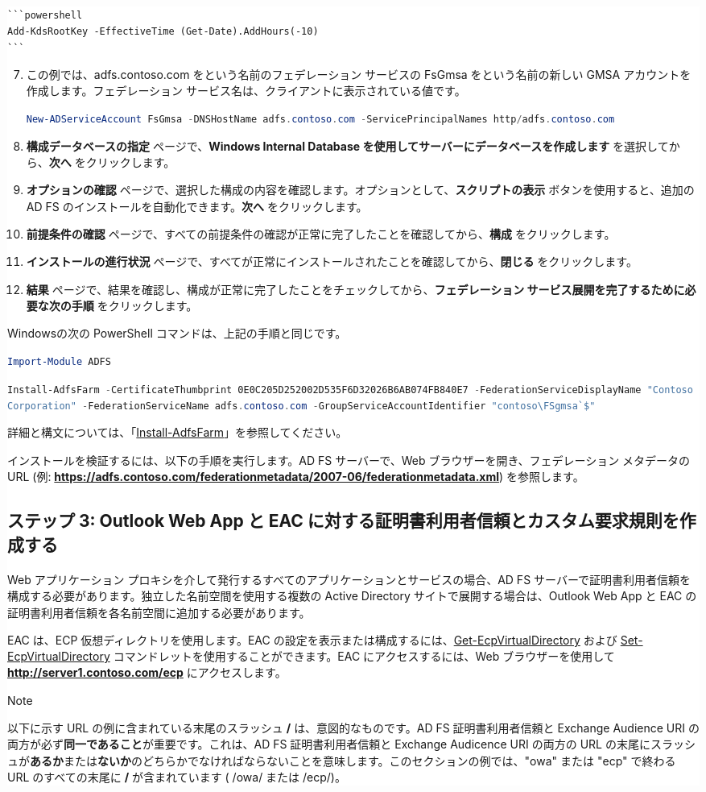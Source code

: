     ```powershell
    Add-KdsRootKey -EffectiveTime (Get-Date).AddHours(-10)
    ```  

7.  この例では、adfs.contoso.com をという名前のフェデレーション サービスの FsGmsa をという名前の新しい GMSA アカウントを作成します。フェデレーション サービス名は、クライアントに表示されている値です。
    
    ```powershell
    New-ADServiceAccount FsGmsa -DNSHostName adfs.contoso.com -ServicePrincipalNames http/adfs.contoso.com
    ```  

8.  <strong>構成データベースの指定</strong> ページで、<strong>Windows Internal Database を使用してサーバーにデータベースを作成します</strong> を選択してから、<strong>次へ</strong> をクリックします。

9.  <strong>オプションの確認</strong> ページで、選択した構成の内容を確認します。オプションとして、<strong>スクリプトの表示</strong> ボタンを使用すると、追加の AD FS のインストールを自動化できます。<strong>次へ</strong> をクリックします。

10. <strong>前提条件の確認</strong> ページで、すべての前提条件の確認が正常に完了したことを確認してから、<strong>構成</strong> をクリックします。

11. <strong>インストールの進行状況</strong> ページで、すべてが正常にインストールされたことを確認してから、<strong>閉じる</strong> をクリックします。

12. <strong>結果</strong> ページで、結果を確認し、構成が正常に完了したことをチェックしてから、<strong>フェデレーション サービス展開を完了するために必要な次の手順</strong> をクリックします。

Windowsの次の PowerShell コマンドは、上記の手順と同じです。
    
```powershell
Import-Module ADFS
```
```powershell
Install-AdfsFarm -CertificateThumbprint 0E0C205D252002D535F6D32026B6AB074FB840E7 -FederationServiceDisplayName "Contoso Corporation" -FederationServiceName adfs.contoso.com -GroupServiceAccountIdentifier "contoso\FSgmsa`$"
```

詳細と構文については、「[Install-AdfsFarm](https://go.microsoft.com/fwlink/?linkid=392704)」を参照してください。

インストールを検証するには、以下の手順を実行します。AD FS サーバーで、Web ブラウザーを開き、フェデレーション メタデータの URL (例: **https://adfs.contoso.com/federationmetadata/2007-06/federationmetadata.xml**) を参照します。

## ステップ 3: Outlook Web App と EAC に対する証明書利用者信頼とカスタム要求規則を作成する

Web アプリケーション プロキシを介して発行するすべてのアプリケーションとサービスの場合、AD FS サーバーで証明書利用者信頼を構成する必要があります。独立した名前空間を使用する複数の Active Directory サイトで展開する場合は、Outlook Web App と EAC の証明書利用者信頼を各名前空間に追加する必要があります。

EAC は、ECP 仮想ディレクトリを使用します。EAC の設定を表示または構成するには、[Get-EcpVirtualDirectory](https://technet.microsoft.com/ja-jp/library/dd351058\(v=exchg.150\)) および [Set-EcpVirtualDirectory](https://technet.microsoft.com/ja-jp/library/dd297991\(v=exchg.150\)) コマンドレットを使用することができます。EAC にアクセスするには、Web ブラウザーを使用して **http://server1.contoso.com/ecp** にアクセスします。


> [!NOTE]
> 以下に示す URL の例に含まれている末尾のスラッシュ <STRONG>/</STRONG> は、意図的なものです。AD FS 証明書利用者信頼と Exchange Audience URI の両方が必ず<STRONG>同一であること</STRONG>が重要です。これは、AD FS 証明書利用者信頼と Exchange Audicence URI の両方の URL の末尾にスラッシュが<STRONG>あるか</STRONG>または<STRONG>ないか</STRONG>のどちらかでなければならないことを意味します。このセクションの例では、"owa" または "ecp" で終わる URL のすべての末尾に <STRONG>/</STRONG> が含まれています ( /owa/ または /ecp/)。
